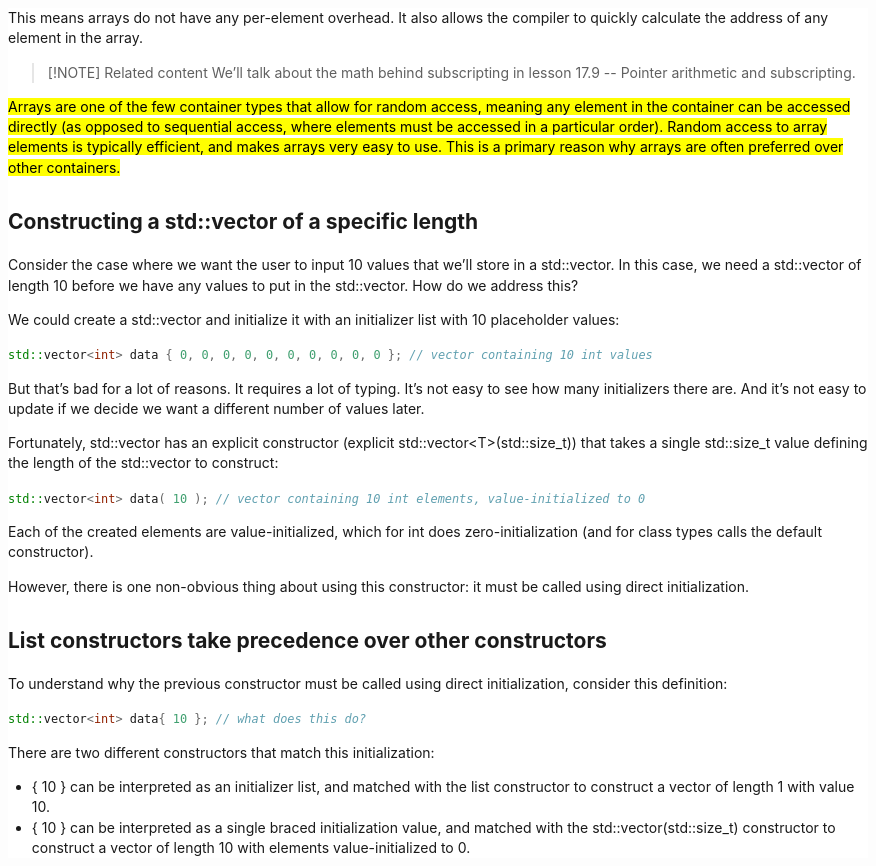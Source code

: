 This means arrays do not have any per-element overhead. It also allows the compiler to quickly calculate the address of any element in the array.

>[!NOTE] Related content
We’ll talk about the math behind subscripting in lesson 17.9 -- Pointer arithmetic and subscripting.

<mark>Arrays are one of the few container types that allow for random access, meaning any element in the container can be accessed directly (as opposed to sequential access, where elements must be accessed in a particular order). Random access to array elements is typically efficient, and makes arrays very easy to use. This is a primary reason why arrays are often preferred over other containers.</mark>

## Constructing a std::vector of a specific length

Consider the case where we want the user to input 10 values that we’ll store in a std::vector. In this case, we need a std::vector of length 10 before we have any values to put in the std::vector. How do we address this?

We could create a std::vector and initialize it with an initializer list with 10 placeholder values:
```cpp
std::vector<int> data { 0, 0, 0, 0, 0, 0, 0, 0, 0, 0 }; // vector containing 10 int values
```

But that’s bad for a lot of reasons. It requires a lot of typing. It’s not easy to see how many initializers there are. And it’s not easy to update if we decide we want a different number of values later.

Fortunately, std::vector has an explicit constructor (explicit std::vector\<T>(std::size_t)) that takes a single std::size_t value defining the length of the std::vector to construct:

```cpp
std::vector<int> data( 10 ); // vector containing 10 int elements, value-initialized to 0
```

Each of the created elements are value-initialized, which for int does zero-initialization (and for class types calls the default constructor).

However, there is one non-obvious thing about using this constructor: it must be called using direct initialization.

## List constructors take precedence over other constructors

To understand why the previous constructor must be called using direct initialization, consider this definition:
```cpp
std::vector<int> data{ 10 }; // what does this do?
```


There are two different constructors that match this initialization:

- { 10 } can be interpreted as an initializer list, and matched with the list constructor to construct a vector of length 1 with value 10.
- { 10 } can be interpreted as a single braced initialization value, and matched with the std::vector<T>(std::size_t) constructor to construct a vector of length 10 with elements value-initialized to 0.
